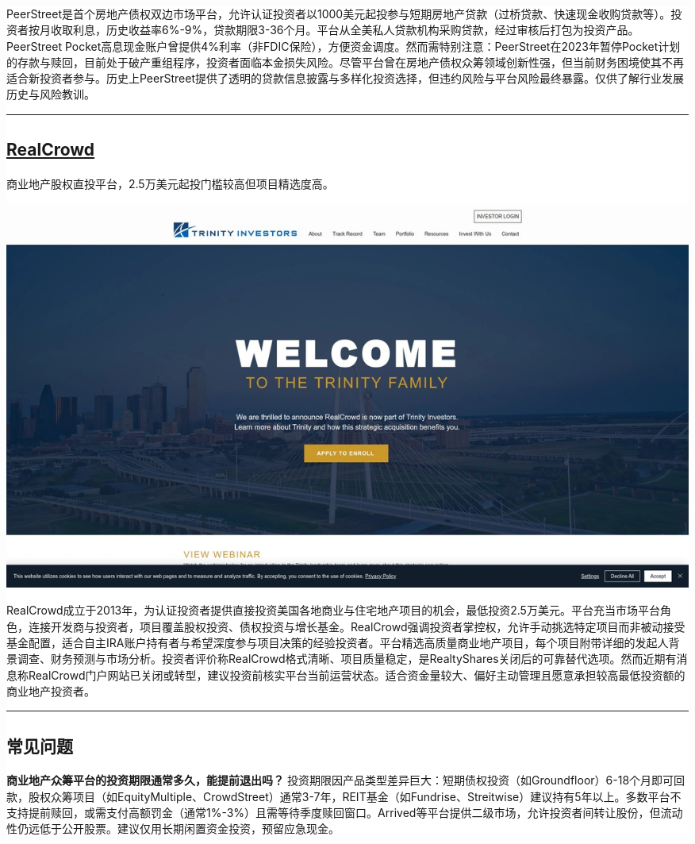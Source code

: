
PeerStreet是首个房地产债权双边市场平台，允许认证投资者以1000美元起投参与短期房地产贷款（过桥贷款、快速现金收购贷款等）。投资者按月收取利息，历史收益率6%-9%，贷款期限3-36个月。平台从全美私人贷款机构采购贷款，经过审核后打包为投资产品。PeerStreet Pocket高息现金账户曾提供4%利率（非FDIC保险），方便资金调度。然而需特别注意：PeerStreet在2023年暂停Pocket计划的存款与赎回，目前处于破产重组程序，投资者面临本金损失风险。尽管平台曾在房地产债权众筹领域创新性强，但当前财务困境使其不再适合新投资者参与。历史上PeerStreet提供了透明的贷款信息披露与多样化投资选择，但违约风险与平台风险最终暴露。仅供了解行业发展历史与风险教训。

***

## **[RealCrowd](https://www.realcrowd.com)**

商业地产股权直投平台，2.5万美元起投门槛较高但项目精选度高。

![RealCrowd Screenshot](image/realcrowd.webp)


RealCrowd成立于2013年，为认证投资者提供直接投资美国各地商业与住宅地产项目的机会，最低投资2.5万美元。平台充当市场平台角色，连接开发商与投资者，项目覆盖股权投资、债权投资与增长基金。RealCrowd强调投资者掌控权，允许手动挑选特定项目而非被动接受基金配置，适合自主IRA账户持有者与希望深度参与项目决策的经验投资者。平台精选高质量商业地产项目，每个项目附带详细的发起人背景调查、财务预测与市场分析。投资者评价称RealCrowd格式清晰、项目质量稳定，是RealtyShares关闭后的可靠替代选项。然而近期有消息称RealCrowd门户网站已关闭或转型，建议投资前核实平台当前运营状态。适合资金量较大、偏好主动管理且愿意承担较高最低投资额的商业地产投资者。

***

## **常见问题**

**商业地产众筹平台的投资期限通常多久，能提前退出吗？**
投资期限因产品类型差异巨大：短期债权投资（如Groundfloor）6-18个月即可回款，股权众筹项目（如EquityMultiple、CrowdStreet）通常3-7年，REIT基金（如Fundrise、Streitwise）建议持有5年以上。多数平台不支持提前赎回，或需支付高额罚金（通常1%-3%）且需等待季度赎回窗口。Arrived等平台提供二级市场，允许投资者间转让股份，但流动性仍远低于公开股票。建议仅用长期闲置资金投资，预留应急现金。
